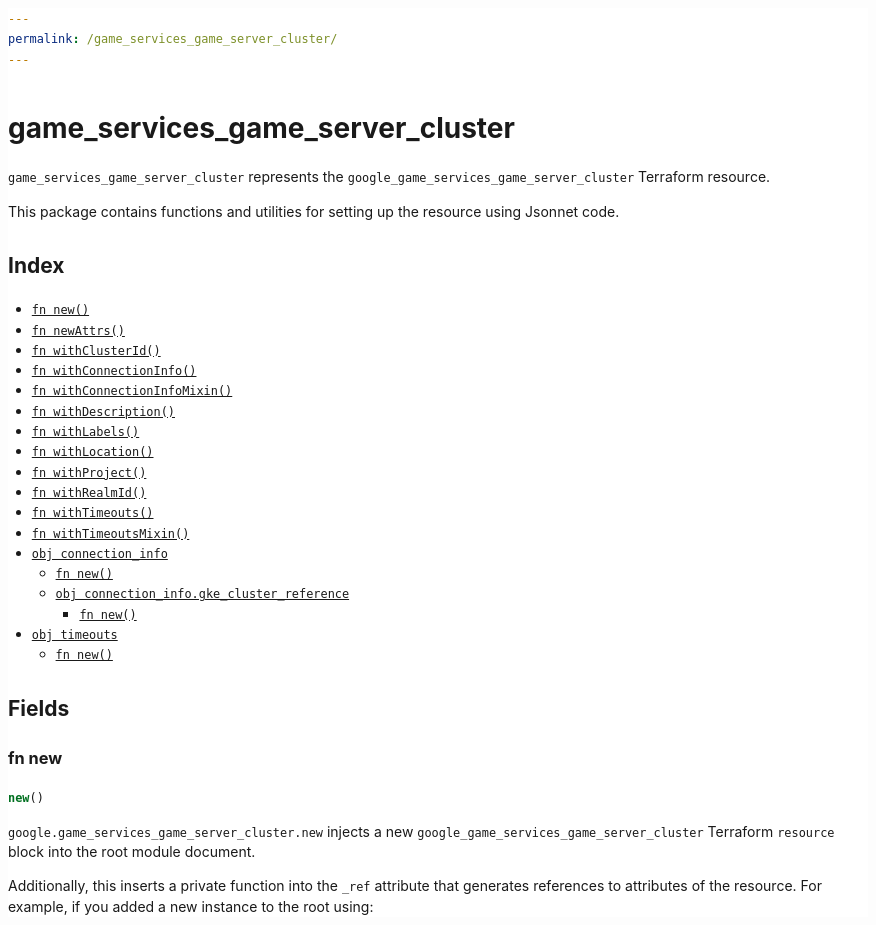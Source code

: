 ```yaml
---
permalink: /game_services_game_server_cluster/
---
```


# game_services_game_server_cluster

`game_services_game_server_cluster` represents the `google_game_services_game_server_cluster` Terraform resource.



This package contains functions and utilities for setting up the resource using Jsonnet code.


## Index

* [`fn new()`](#fn-new)
* [`fn newAttrs()`](#fn-newattrs)
* [`fn withClusterId()`](#fn-withclusterid)
* [`fn withConnectionInfo()`](#fn-withconnectioninfo)
* [`fn withConnectionInfoMixin()`](#fn-withconnectioninfomixin)
* [`fn withDescription()`](#fn-withdescription)
* [`fn withLabels()`](#fn-withlabels)
* [`fn withLocation()`](#fn-withlocation)
* [`fn withProject()`](#fn-withproject)
* [`fn withRealmId()`](#fn-withrealmid)
* [`fn withTimeouts()`](#fn-withtimeouts)
* [`fn withTimeoutsMixin()`](#fn-withtimeoutsmixin)
* [`obj connection_info`](#obj-connection_info)
  * [`fn new()`](#fn-connection_infonew)
  * [`obj connection_info.gke_cluster_reference`](#obj-connection_infogke_cluster_reference)
    * [`fn new()`](#fn-connection_infogke_cluster_referencenew)
* [`obj timeouts`](#obj-timeouts)
  * [`fn new()`](#fn-timeoutsnew)

## Fields

### fn new

```ts
new()
```


`google.game_services_game_server_cluster.new` injects a new `google_game_services_game_server_cluster` Terraform `resource`
block into the root module document.

Additionally, this inserts a private function into the `_ref` attribute that generates references to attributes of the
resource. For example, if you added a new instance to the root using:
